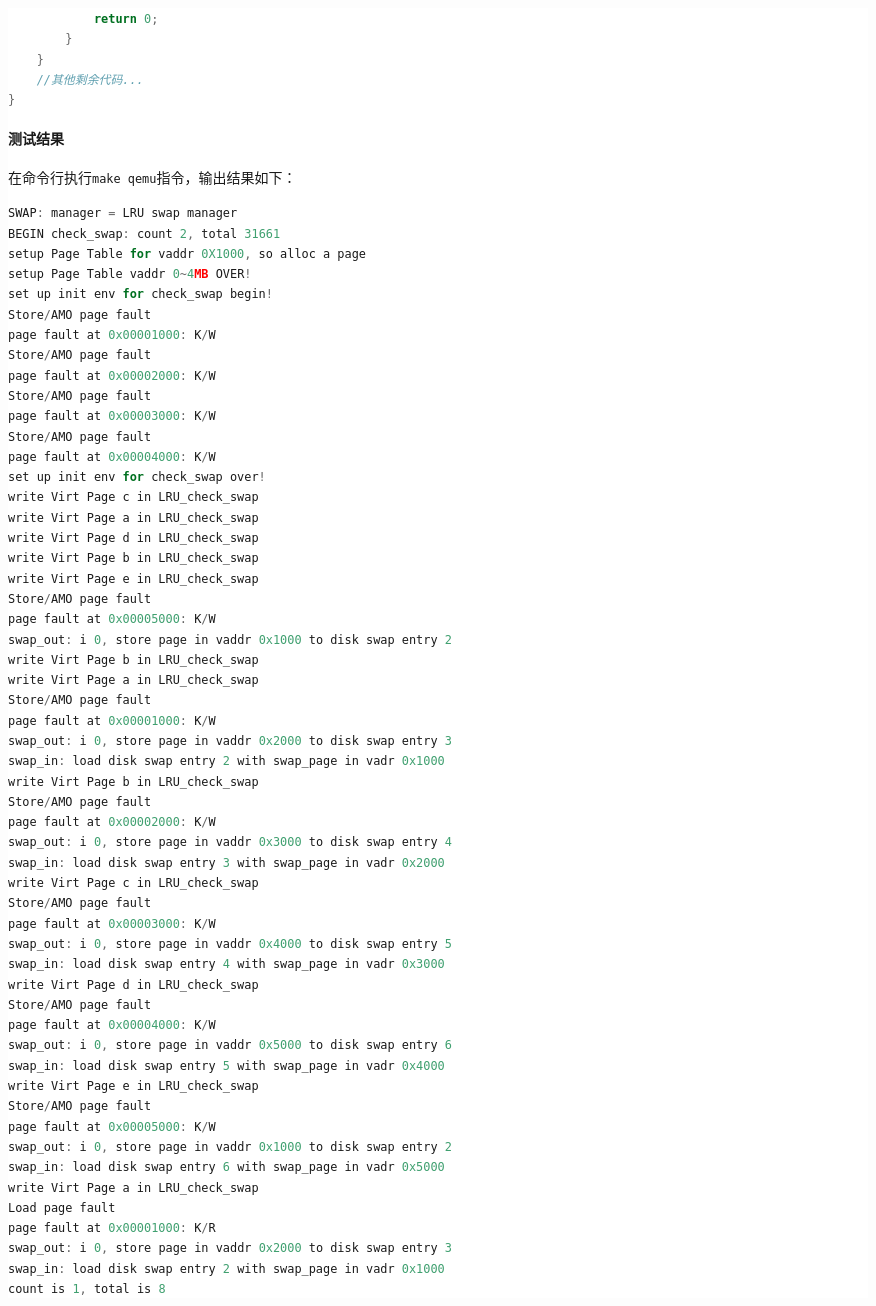 ```C
            return 0;
        }
    }
    //其他剩余代码...
}
```
#### 测试结果
在命令行执行`make qemu`指令，输出结果如下：
```c
SWAP: manager = LRU swap manager
BEGIN check_swap: count 2, total 31661
setup Page Table for vaddr 0X1000, so alloc a page
setup Page Table vaddr 0~4MB OVER!
set up init env for check_swap begin!
Store/AMO page fault
page fault at 0x00001000: K/W
Store/AMO page fault
page fault at 0x00002000: K/W
Store/AMO page fault
page fault at 0x00003000: K/W
Store/AMO page fault
page fault at 0x00004000: K/W
set up init env for check_swap over!
write Virt Page c in LRU_check_swap
write Virt Page a in LRU_check_swap
write Virt Page d in LRU_check_swap
write Virt Page b in LRU_check_swap
write Virt Page e in LRU_check_swap
Store/AMO page fault
page fault at 0x00005000: K/W
swap_out: i 0, store page in vaddr 0x1000 to disk swap entry 2
write Virt Page b in LRU_check_swap
write Virt Page a in LRU_check_swap
Store/AMO page fault
page fault at 0x00001000: K/W
swap_out: i 0, store page in vaddr 0x2000 to disk swap entry 3
swap_in: load disk swap entry 2 with swap_page in vadr 0x1000
write Virt Page b in LRU_check_swap
Store/AMO page fault
page fault at 0x00002000: K/W
swap_out: i 0, store page in vaddr 0x3000 to disk swap entry 4
swap_in: load disk swap entry 3 with swap_page in vadr 0x2000
write Virt Page c in LRU_check_swap
Store/AMO page fault
page fault at 0x00003000: K/W
swap_out: i 0, store page in vaddr 0x4000 to disk swap entry 5
swap_in: load disk swap entry 4 with swap_page in vadr 0x3000
write Virt Page d in LRU_check_swap
Store/AMO page fault
page fault at 0x00004000: K/W
swap_out: i 0, store page in vaddr 0x5000 to disk swap entry 6
swap_in: load disk swap entry 5 with swap_page in vadr 0x4000
write Virt Page e in LRU_check_swap
Store/AMO page fault
page fault at 0x00005000: K/W
swap_out: i 0, store page in vaddr 0x1000 to disk swap entry 2
swap_in: load disk swap entry 6 with swap_page in vadr 0x5000
write Virt Page a in LRU_check_swap
Load page fault
page fault at 0x00001000: K/R
swap_out: i 0, store page in vaddr 0x2000 to disk swap entry 3
swap_in: load disk swap entry 2 with swap_page in vadr 0x1000
count is 1, total is 8
```